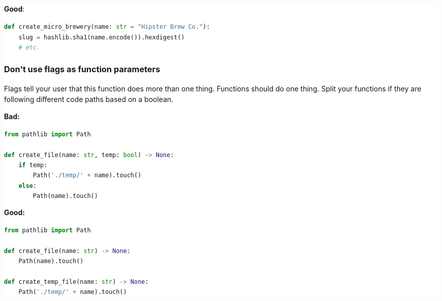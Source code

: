 **Good**:

```python
def create_micro_brewery(name: str = "Hipster Brew Co."):
    slug = hashlib.sha1(name.encode()).hexdigest()
    # etc.
```


### Don't use flags as function parameters

Flags tell your user that this function does more than one thing. Functions should do one thing. Split your functions if they are following different code paths based on a boolean.

**Bad:**

```python
from pathlib import Path

def create_file(name: str, temp: bool) -> None:
    if temp:
        Path('./temp/' + name).touch()
    else:
        Path(name).touch()
```

**Good:**

```python
from pathlib import Path

def create_file(name: str) -> None:
    Path(name).touch()

def create_temp_file(name: str) -> None:
    Path('./temp/' + name).touch()
```
